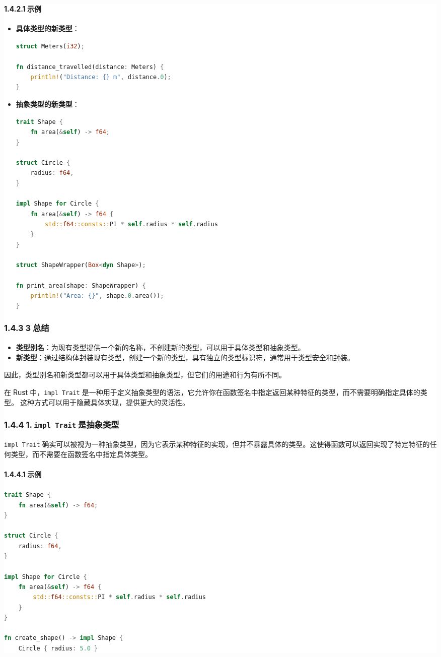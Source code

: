 #### 1.4.2.1 示例

- **具体类型的新类型**：

    ```rust
    struct Meters(i32);

    fn distance_travelled(distance: Meters) {
        println!("Distance: {} m", distance.0);
    }
    ```

- **抽象类型的新类型**：

    ```rust
    trait Shape {
        fn area(&self) -> f64;
    }

    struct Circle {
        radius: f64,
    }

    impl Shape for Circle {
        fn area(&self) -> f64 {
            std::f64::consts::PI * self.radius * self.radius
        }
    }

    struct ShapeWrapper(Box<dyn Shape>);

    fn print_area(shape: ShapeWrapper) {
        println!("Area: {}", shape.0.area());
    }
    ```

### 1.4.3 3 总结

- **类型别名**：为现有类型提供一个新的名称，不创建新的类型，可以用于具体类型和抽象类型。
- **新类型**：通过结构体封装现有类型，创建一个新的类型，具有独立的类型标识符，通常用于类型安全和封装。

因此，类型别名和新类型都可以用于具体类型和抽象类型，但它们的用途和行为有所不同。

在 Rust 中，`impl Trait` 是一种用于定义抽象类型的语法，它允许你在函数签名中指定返回某种特征的类型，而不需要明确指定具体的类型。
这种方式可以用于隐藏具体实现，提供更大的灵活性。

### 1.4.4 1. `impl Trait` 是抽象类型

`impl Trait` 确实可以被视为一种抽象类型，因为它表示某种特征的实现，但并不暴露具体的类型。这使得函数可以返回实现了特定特征的任何类型，而不需要在函数签名中指定具体类型。

#### 1.4.4.1 示例

```rust
trait Shape {
    fn area(&self) -> f64;
}

struct Circle {
    radius: f64,
}

impl Shape for Circle {
    fn area(&self) -> f64 {
        std::f64::consts::PI * self.radius * self.radius
    }
}

fn create_shape() -> impl Shape {
    Circle { radius: 5.0 }
```